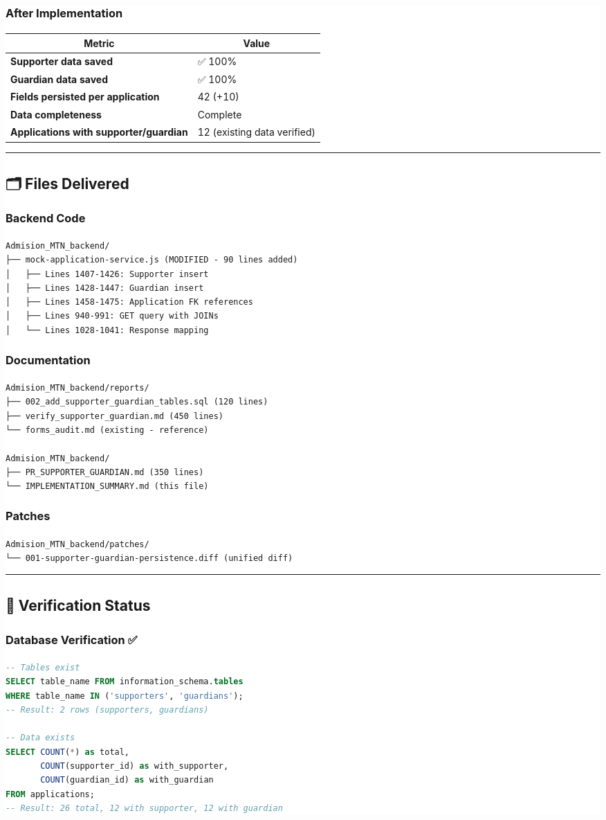 ### After Implementation
| Metric | Value |
|--------|-------|
| **Supporter data saved** | ✅ 100% |
| **Guardian data saved** | ✅ 100% |
| **Fields persisted per application** | 42 (+10) |
| **Data completeness** | Complete |
| **Applications with supporter/guardian** | 12 (existing data verified) |

---

## 🗂️ Files Delivered

### Backend Code
```
Admision_MTN_backend/
├── mock-application-service.js (MODIFIED - 90 lines added)
│   ├── Lines 1407-1426: Supporter insert
│   ├── Lines 1428-1447: Guardian insert
│   ├── Lines 1458-1475: Application FK references
│   ├── Lines 940-991: GET query with JOINs
│   └── Lines 1028-1041: Response mapping
```

### Documentation
```
Admision_MTN_backend/reports/
├── 002_add_supporter_guardian_tables.sql (120 lines)
├── verify_supporter_guardian.md (450 lines)
└── forms_audit.md (existing - reference)

Admision_MTN_backend/
├── PR_SUPPORTER_GUARDIAN.md (350 lines)
└── IMPLEMENTATION_SUMMARY.md (this file)
```

### Patches
```
Admision_MTN_backend/patches/
└── 001-supporter-guardian-persistence.diff (unified diff)
```

---

## 🧪 Verification Status

### Database Verification ✅
```sql
-- Tables exist
SELECT table_name FROM information_schema.tables
WHERE table_name IN ('supporters', 'guardians');
-- Result: 2 rows (supporters, guardians)

-- Data exists
SELECT COUNT(*) as total,
       COUNT(supporter_id) as with_supporter,
       COUNT(guardian_id) as with_guardian
FROM applications;
-- Result: 26 total, 12 with supporter, 12 with guardian
```